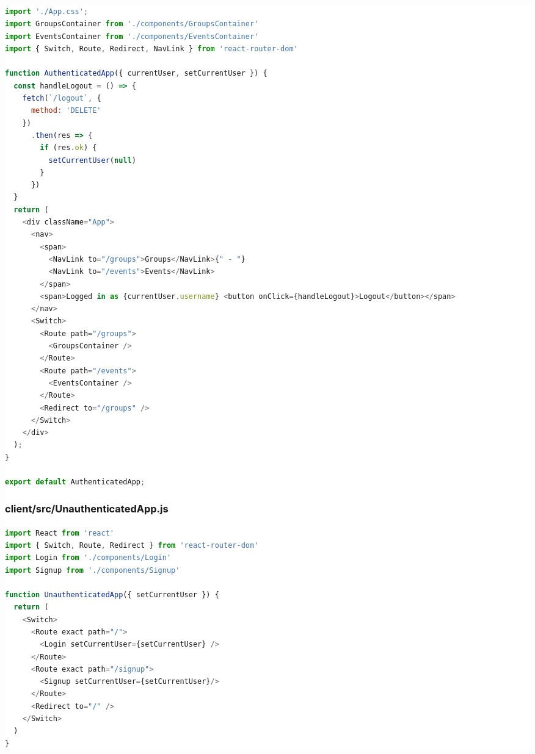 ```js
import './App.css';
import GroupsContainer from './components/GroupsContainer'
import EventsContainer from './components/EventsContainer'
import { Switch, Route, Redirect, NavLink } from 'react-router-dom'

function AuthenticatedApp({ currentUser, setCurrentUser }) {
  const handleLogout = () => {
    fetch(`/logout`, {
      method: 'DELETE'
    })
      .then(res => {
        if (res.ok) {
          setCurrentUser(null)
        }
      })
  }
  return (
    <div className="App">
      <nav>
        <span>
          <NavLink to="/groups">Groups</NavLink>{" - "}
          <NavLink to="/events">Events</NavLink>
        </span>
        <span>Logged in as {currentUser.username} <button onClick={handleLogout}>Logout</button></span>
      </nav>
      <Switch>
        <Route path="/groups">
          <GroupsContainer />
        </Route>
        <Route path="/events">
          <EventsContainer />
        </Route>
        <Redirect to="/groups" />
      </Switch>
    </div>
  );
}

export default AuthenticatedApp;
```

### client/src/UnauthenticatedApp.js

```js
import React from 'react'
import { Switch, Route, Redirect } from 'react-router-dom'
import Login from './components/Login'
import Signup from './components/Signup'

function UnauthenticatedApp({ setCurrentUser }) {
  return (
    <Switch>
      <Route exact path="/">
        <Login setCurrentUser={setCurrentUser} />
      </Route>
      <Route exact path="/signup">
        <Signup setCurrentUser={setCurrentUser}/>
      </Route>
      <Redirect to="/" />
    </Switch>
  )
}
```
